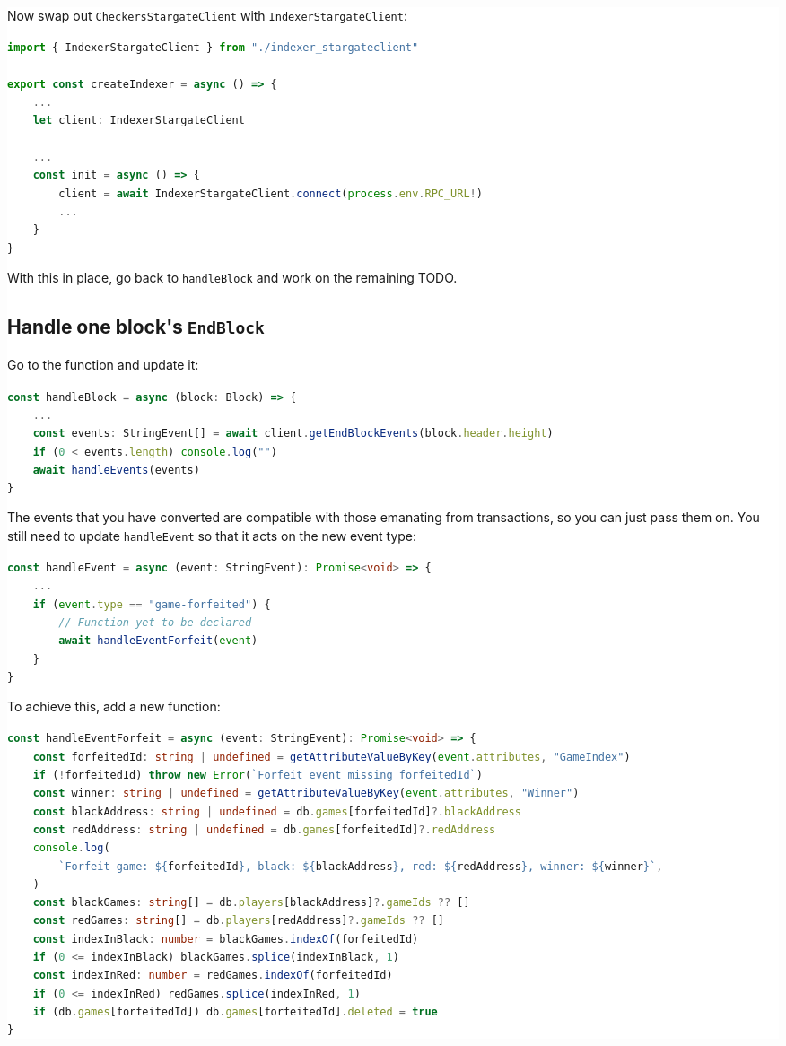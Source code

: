 Now swap out `CheckersStargateClient` with `IndexerStargateClient`:

```typescript [https://github.com/cosmos/academy-checkers-ui/blob/server-indexing/src/server/indexer.ts#L22-L65]
import { IndexerStargateClient } from "./indexer_stargateclient"

export const createIndexer = async () => {
    ...
    let client: IndexerStargateClient

    ...
    const init = async () => {
        client = await IndexerStargateClient.connect(process.env.RPC_URL!)
        ...
    }
}
```

With this in place, go back to `handleBlock` and work on the remaining TODO.

## Handle one block's `EndBlock`

Go to the function and update it:

```typescript [https://github.com/cosmos/academy-checkers-ui/blob/server-indexing/src/server/indexer.ts#L97-L99]
const handleBlock = async (block: Block) => {
    ...
    const events: StringEvent[] = await client.getEndBlockEvents(block.header.height)
    if (0 < events.length) console.log("")
    await handleEvents(events)
}
```

The events that you have converted are compatible with those emanating from transactions, so you can just pass them on. You still need to update `handleEvent` so that it acts on the new event type:

```typescript [https://github.com/cosmos/academy-checkers-ui/blob/server-indexing/src/server/indexer.ts#L130-L132]
const handleEvent = async (event: StringEvent): Promise<void> => {
    ...
    if (event.type == "game-forfeited") {
        // Function yet to be declared
        await handleEventForfeit(event)
    }
}
```

To achieve this, add a new function:

```typescript [https://github.com/cosmos/academy-checkers-ui/blob/server-indexing/src/server/indexer.ts#L196-L212]
const handleEventForfeit = async (event: StringEvent): Promise<void> => {
    const forfeitedId: string | undefined = getAttributeValueByKey(event.attributes, "GameIndex")
    if (!forfeitedId) throw new Error(`Forfeit event missing forfeitedId`)
    const winner: string | undefined = getAttributeValueByKey(event.attributes, "Winner")
    const blackAddress: string | undefined = db.games[forfeitedId]?.blackAddress
    const redAddress: string | undefined = db.games[forfeitedId]?.redAddress
    console.log(
        `Forfeit game: ${forfeitedId}, black: ${blackAddress}, red: ${redAddress}, winner: ${winner}`,
    )
    const blackGames: string[] = db.players[blackAddress]?.gameIds ?? []
    const redGames: string[] = db.players[redAddress]?.gameIds ?? []
    const indexInBlack: number = blackGames.indexOf(forfeitedId)
    if (0 <= indexInBlack) blackGames.splice(indexInBlack, 1)
    const indexInRed: number = redGames.indexOf(forfeitedId)
    if (0 <= indexInRed) redGames.splice(indexInRed, 1)
    if (db.games[forfeitedId]) db.games[forfeitedId].deleted = true
}
```
